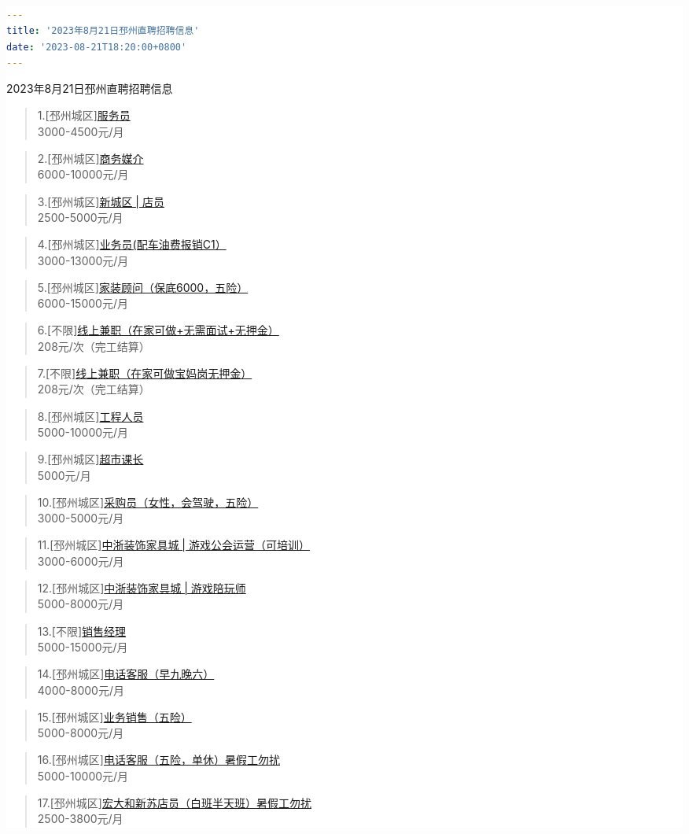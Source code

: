 ```yaml
---
title: '2023年8月21日邳州直聘招聘信息'
date: '2023-08-21T18:20:00+0800'
---
```

2023年8月21日邳州直聘招聘信息

>1.[邳州城区][服务员](https://www.pizhouzhipin.com/job/30324)<br>
>3000-4500元/月

>2.[邳州城区][商务媒介](https://www.pizhouzhipin.com/job/30612)<br>
>6000-10000元/月

>3.[邳州城区][新城区 | 店员](https://www.pizhouzhipin.com/job/24564)<br>
>2500-5000元/月

>4.[邳州城区][业务员(配车油费报销C1）](https://www.pizhouzhipin.com/job/8933)<br>
>3000-13000元/月

>5.[邳州城区][家装顾问（保底6000，五险）](https://www.pizhouzhipin.com/job/30362)<br>
>6000-15000元/月

>6.[不限][线上兼职（在家可做+无需面试+无押金）](https://www.pizhouzhipin.com/job/27126)<br>
>208元/次（完工结算）

>7.[不限][线上兼职（在家可做宝妈岗无押金）](https://www.pizhouzhipin.com/job/28010)<br>
>208元/次（完工结算）

>8.[邳州城区][工程人员](https://www.pizhouzhipin.com/job/30412)<br>
>5000-10000元/月

>9.[邳州城区][超市课长](https://www.pizhouzhipin.com/job/30411)<br>
>5000元/月

>10.[邳州城区][采购员（女性，会驾驶，五险）](https://www.pizhouzhipin.com/job/30685)<br>
>3000-5000元/月

>11.[邳州城区][中浙装饰家具城 | 游戏公会运营（可培训）](https://www.pizhouzhipin.com/job/30555)<br>
>3000-6000元/月

>12.[邳州城区][中浙装饰家具城 | 游戏陪玩师](https://www.pizhouzhipin.com/job/30545)<br>
>5000-8000元/月

>13.[不限][销售经理](https://www.pizhouzhipin.com/job/30222)<br>
>5000-15000元/月

>14.[邳州城区][电话客服（早九晚六）](https://www.pizhouzhipin.com/job/29609)<br>
>4000-8000元/月

>15.[邳州城区][业务销售（五险）](https://www.pizhouzhipin.com/job/21370)<br>
>5000-8000元/月

>16.[邳州城区][电话客服（五险，单休）暑假工勿扰](https://www.pizhouzhipin.com/job/26160)<br>
>5000-10000元/月

>17.[邳州城区][宏大和新苏店员（白班半天班）暑假工勿扰](https://www.pizhouzhipin.com/job/26175)<br>
>2500-3800元/月
